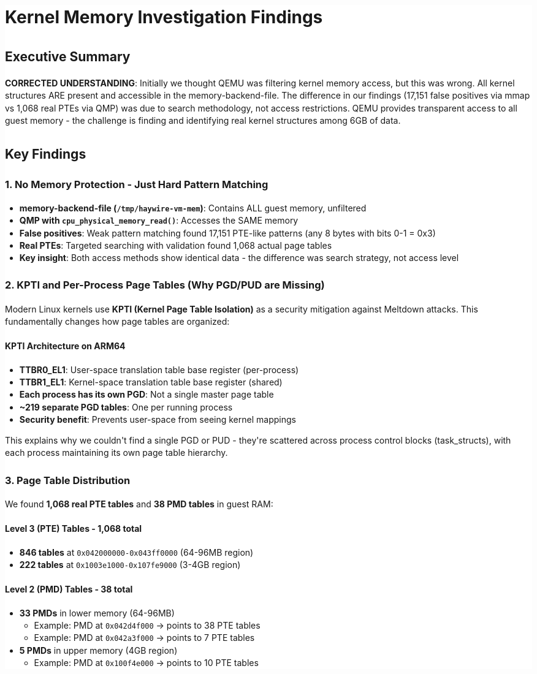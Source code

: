 # Kernel Memory Investigation Findings

## Executive Summary

**CORRECTED UNDERSTANDING**: Initially we thought QEMU was filtering kernel memory access, but this was wrong. All kernel structures ARE present and accessible in the memory-backend-file. The difference in our findings (17,151 false positives via mmap vs 1,068 real PTEs via QMP) was due to search methodology, not access restrictions. QEMU provides transparent access to all guest memory - the challenge is finding and identifying real kernel structures among 6GB of data.

## Key Findings

### 1. No Memory Protection - Just Hard Pattern Matching

- **memory-backend-file (`/tmp/haywire-vm-mem`)**: Contains ALL guest memory, unfiltered
- **QMP with `cpu_physical_memory_read()`**: Accesses the SAME memory
- **False positives**: Weak pattern matching found 17,151 PTE-like patterns (any 8 bytes with bits 0-1 = 0x3)
- **Real PTEs**: Targeted searching with validation found 1,068 actual page tables
- **Key insight**: Both access methods show identical data - the difference was search strategy, not access level

### 2. KPTI and Per-Process Page Tables (Why PGD/PUD are Missing)

Modern Linux kernels use **KPTI (Kernel Page Table Isolation)** as a security mitigation against Meltdown attacks. This fundamentally changes how page tables are organized:

#### KPTI Architecture on ARM64
- **TTBR0_EL1**: User-space translation table base register (per-process)
- **TTBR1_EL1**: Kernel-space translation table base register (shared)
- **Each process has its own PGD**: Not a single master page table
- **~219 separate PGD tables**: One per running process
- **Security benefit**: Prevents user-space from seeing kernel mappings

This explains why we couldn't find a single PGD or PUD - they're scattered across process control blocks (task_structs), with each process maintaining its own page table hierarchy.

### 3. Page Table Distribution

We found **1,068 real PTE tables** and **38 PMD tables** in guest RAM:

#### Level 3 (PTE) Tables - 1,068 total
- **846 tables** at `0x042000000-0x043ff0000` (64-96MB region)
- **222 tables** at `0x1003e1000-0x107fe9000` (3-4GB region)

#### Level 2 (PMD) Tables - 38 total
- **33 PMDs** in lower memory (64-96MB)
  - Example: PMD at `0x042d4f000` → points to 38 PTE tables
  - Example: PMD at `0x042a3f000` → points to 7 PTE tables
- **5 PMDs** in upper memory (4GB region)
  - Example: PMD at `0x100f4e000` → points to 10 PTE tables
